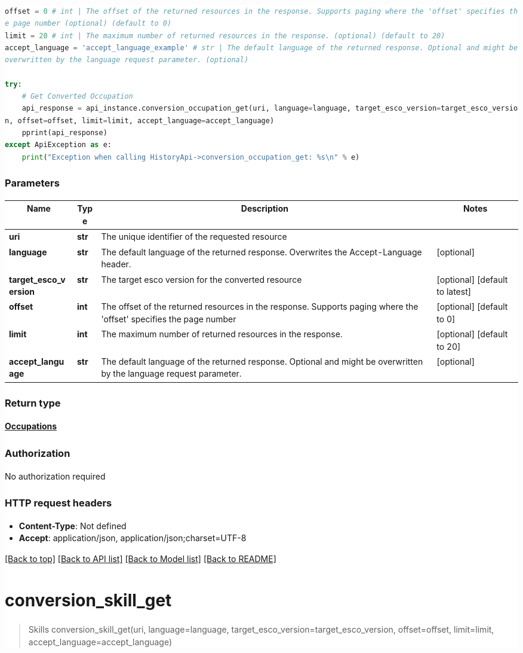 ```python
offset = 0 # int | The offset of the returned resources in the response. Supports paging where the 'offset' specifies the page number (optional) (default to 0)
limit = 20 # int | The maximum number of returned resources in the response. (optional) (default to 20)
accept_language = 'accept_language_example' # str | The default language of the returned response. Optional and might be overwritten by the language request parameter. (optional)

try:
    # Get Converted Occupation
    api_response = api_instance.conversion_occupation_get(uri, language=language, target_esco_version=target_esco_version, offset=offset, limit=limit, accept_language=accept_language)
    pprint(api_response)
except ApiException as e:
    print("Exception when calling HistoryApi->conversion_occupation_get: %s\n" % e)
```

### Parameters

Name | Type | Description  | Notes
------------- | ------------- | ------------- | -------------
 **uri** | **str**| The unique identifier of the requested resource | 
 **language** | **str**| The default language of the returned response. Overwrites the Accept-Language header. | [optional] 
 **target_esco_version** | **str**| The target esco version for the converted resource | [optional] [default to latest]
 **offset** | **int**| The offset of the returned resources in the response. Supports paging where the &#x27;offset&#x27; specifies the page number | [optional] [default to 0]
 **limit** | **int**| The maximum number of returned resources in the response. | [optional] [default to 20]
 **accept_language** | **str**| The default language of the returned response. Optional and might be overwritten by the language request parameter. | [optional] 

### Return type

[**Occupations**](Occupations.md)

### Authorization

No authorization required

### HTTP request headers

 - **Content-Type**: Not defined
 - **Accept**: application/json, application/json;charset=UTF-8

[[Back to top]](#) [[Back to API list]](../README.md#documentation-for-api-endpoints) [[Back to Model list]](../README.md#documentation-for-models) [[Back to README]](../README.md)

# **conversion_skill_get**
> Skills conversion_skill_get(uri, language=language, target_esco_version=target_esco_version, offset=offset, limit=limit, accept_language=accept_language)
